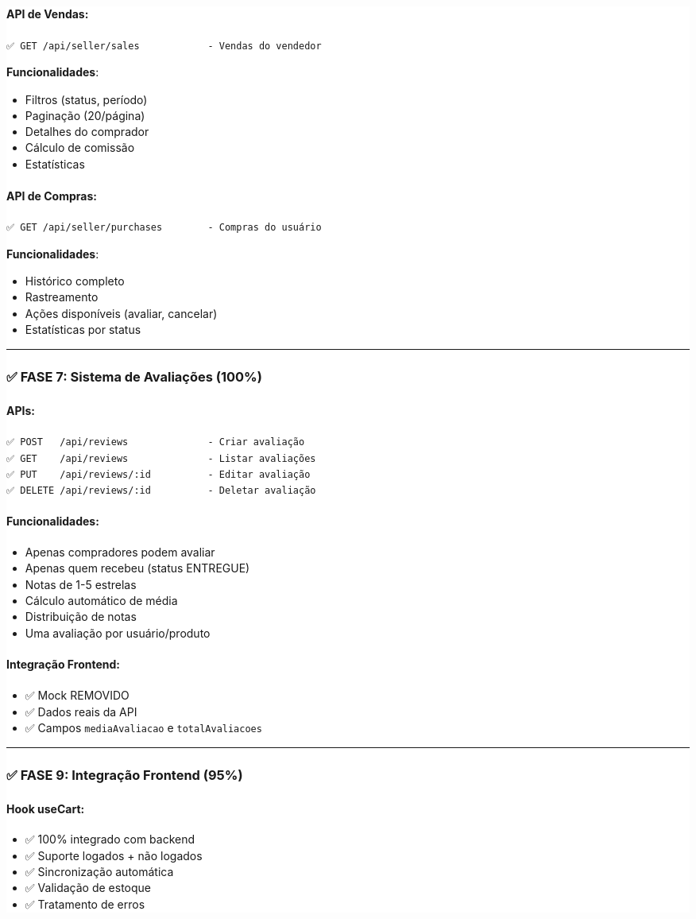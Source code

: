 #### API de Vendas:
```
✅ GET /api/seller/sales            - Vendas do vendedor
```

**Funcionalidades**:
- Filtros (status, período)
- Paginação (20/página)
- Detalhes do comprador
- Cálculo de comissão
- Estatísticas

#### API de Compras:
```
✅ GET /api/seller/purchases        - Compras do usuário
```

**Funcionalidades**:
- Histórico completo
- Rastreamento
- Ações disponíveis (avaliar, cancelar)
- Estatísticas por status

---

### **✅ FASE 7: Sistema de Avaliações** (100%)

#### APIs:
```
✅ POST   /api/reviews              - Criar avaliação
✅ GET    /api/reviews              - Listar avaliações
✅ PUT    /api/reviews/:id          - Editar avaliação
✅ DELETE /api/reviews/:id          - Deletar avaliação
```

#### Funcionalidades:
- Apenas compradores podem avaliar
- Apenas quem recebeu (status ENTREGUE)
- Notas de 1-5 estrelas
- Cálculo automático de média
- Distribuição de notas
- Uma avaliação por usuário/produto

#### Integração Frontend:
- ✅ Mock REMOVIDO
- ✅ Dados reais da API
- ✅ Campos `mediaAvaliacao` e `totalAvaliacoes`

---

### **✅ FASE 9: Integração Frontend** (95%)

#### Hook useCart:
- ✅ 100% integrado com backend
- ✅ Suporte logados + não logados
- ✅ Sincronização automática
- ✅ Validação de estoque
- ✅ Tratamento de erros
